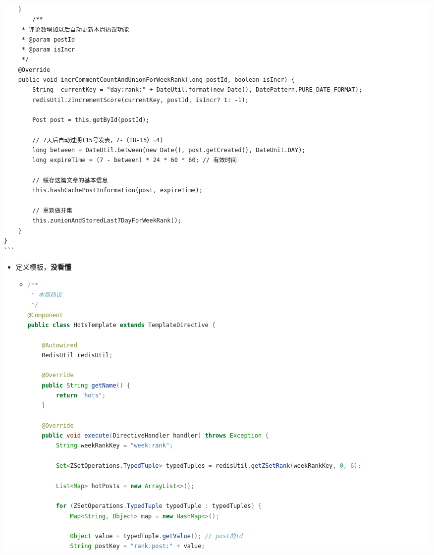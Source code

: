         }
            /**
         * 评论数增加以后自动更新本周热议功能
         * @param postId
         * @param isIncr
         */
        @Override
        public void incrCommentCountAndUnionForWeekRank(long postId, boolean isIncr) {
            String  currentKey = "day:rank:" + DateUtil.format(new Date(), DatePattern.PURE_DATE_FORMAT);
            redisUtil.zIncrementScore(currentKey, postId, isIncr? 1: -1);
    
            Post post = this.getById(postId);
    
            // 7天后自动过期(15号发表，7-（18-15）=4)
            long between = DateUtil.between(new Date(), post.getCreated(), DateUnit.DAY);
            long expireTime = (7 - between) * 24 * 60 * 60; // 有效时间
    
            // 缓存这篇文章的基本信息
            this.hashCachePostInformation(post, expireTime);
    
            // 重新做并集
            this.zunionAndStoredLast7DayForWeekRank();
        }
    }
    ```
  
- 定义模板，**没看懂**

  - ```java
    /**
     * 本周热议
     */
    @Component
    public class HotsTemplate extends TemplateDirective {
    
        @Autowired
        RedisUtil redisUtil;
    
        @Override
        public String getName() {
            return "hots";
        }
    
        @Override
        public void execute(DirectiveHandler handler) throws Exception {
            String weekRankKey = "week:rank";
    
            Set<ZSetOperations.TypedTuple> typedTuples = redisUtil.getZSetRank(weekRankKey, 0, 6);
    
            List<Map> hotPosts = new ArrayList<>();
    
            for (ZSetOperations.TypedTuple typedTuple : typedTuples) {
                Map<String, Object> map = new HashMap<>();
    
                Object value = typedTuple.getValue(); // post的id
                String postKey = "rank:post:" + value;
    